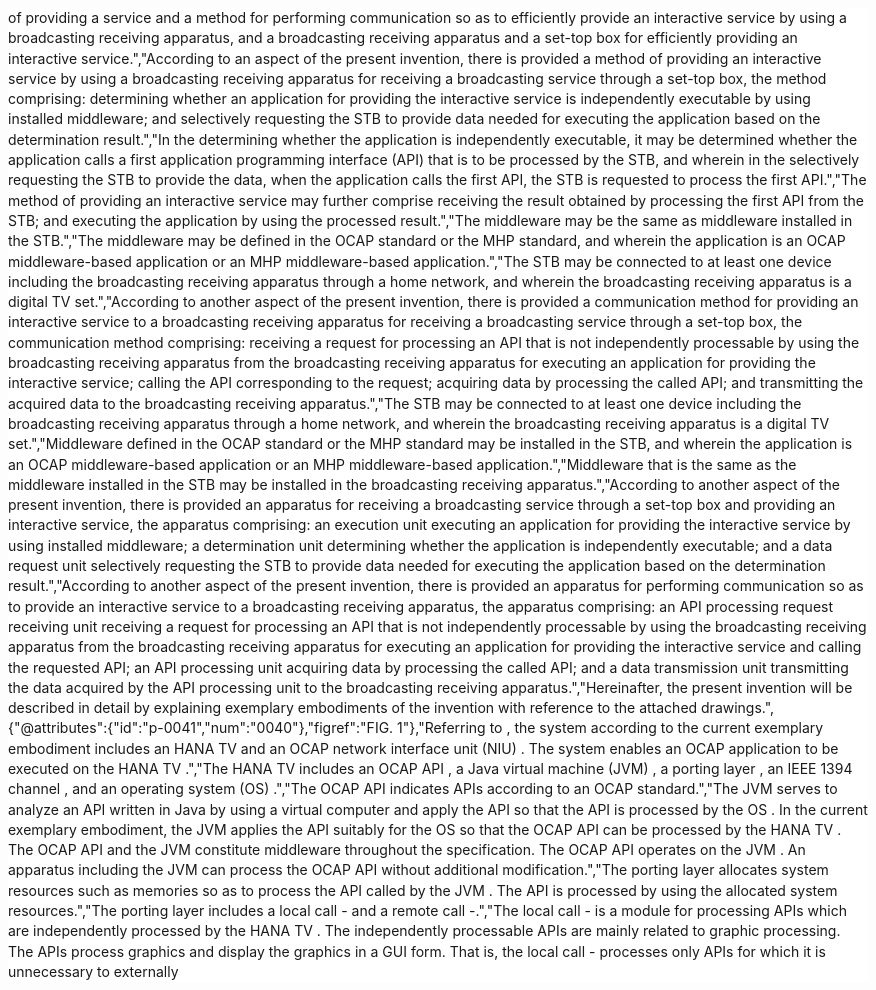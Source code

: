 of providing a service and a method for performing communication so as to efficiently provide an interactive service by using a broadcasting receiving apparatus, and a broadcasting receiving apparatus and a set-top box for efficiently providing an interactive service.","According to an aspect of the present invention, there is provided a method of providing an interactive service by using a broadcasting receiving apparatus for receiving a broadcasting service through a set-top box, the method comprising: determining whether an application for providing the interactive service is independently executable by using installed middleware; and selectively requesting the STB to provide data needed for executing the application based on the determination result.","In the determining whether the application is independently executable, it may be determined whether the application calls a first application programming interface (API) that is to be processed by the STB, and wherein in the selectively requesting the STB to provide the data, when the application calls the first API, the STB is requested to process the first API.","The method of providing an interactive service may further comprise receiving the result obtained by processing the first API from the STB; and executing the application by using the processed result.","The middleware may be the same as middleware installed in the STB.","The middleware may be defined in the OCAP standard or the MHP standard, and wherein the application is an OCAP middleware-based application or an MHP middleware-based application.","The STB may be connected to at least one device including the broadcasting receiving apparatus through a home network, and wherein the broadcasting receiving apparatus is a digital TV set.","According to another aspect of the present invention, there is provided a communication method for providing an interactive service to a broadcasting receiving apparatus for receiving a broadcasting service through a set-top box, the communication method comprising: receiving a request for processing an API that is not independently processable by using the broadcasting receiving apparatus from the broadcasting receiving apparatus for executing an application for providing the interactive service; calling the API corresponding to the request; acquiring data by processing the called API; and transmitting the acquired data to the broadcasting receiving apparatus.","The STB may be connected to at least one device including the broadcasting receiving apparatus through a home network, and wherein the broadcasting receiving apparatus is a digital TV set.","Middleware defined in the OCAP standard or the MHP standard may be installed in the STB, and wherein the application is an OCAP middleware-based application or an MHP middleware-based application.","Middleware that is the same as the middleware installed in the STB may be installed in the broadcasting receiving apparatus.","According to another aspect of the present invention, there is provided an apparatus for receiving a broadcasting service through a set-top box and providing an interactive service, the apparatus comprising: an execution unit executing an application for providing the interactive service by using installed middleware; a determination unit determining whether the application is independently executable; and a data request unit selectively requesting the STB to provide data needed for executing the application based on the determination result.","According to another aspect of the present invention, there is provided an apparatus for performing communication so as to provide an interactive service to a broadcasting receiving apparatus, the apparatus comprising: an API processing request receiving unit receiving a request for processing an API that is not independently processable by using the broadcasting receiving apparatus from the broadcasting receiving apparatus for executing an application for providing the interactive service and calling the requested API; an API processing unit acquiring data by processing the called API; and a data transmission unit transmitting the data acquired by the API processing unit to the broadcasting receiving apparatus.","Hereinafter, the present invention will be described in detail by explaining exemplary embodiments of the invention with reference to the attached drawings.",{"@attributes":{"id":"p-0041","num":"0040"},"figref":"FIG. 1"},"Referring to , the system according to the current exemplary embodiment includes an HANA TV  and an OCAP network interface unit (NIU) . The system enables an OCAP application to be executed on the HANA TV .","The HANA TV  includes an OCAP API , a Java virtual machine (JVM) , a porting layer , an IEEE 1394 channel , and an operating system (OS) .","The OCAP API  indicates APIs according to an OCAP standard.","The JVM  serves to analyze an API written in Java by using a virtual computer and apply the API so that the API is processed by the OS . In the current exemplary embodiment, the JVM  applies the API suitably for the OS  so that the OCAP API can be processed by the HANA TV . The OCAP API  and the JVM  constitute middleware throughout the specification. The OCAP API  operates on the JVM . An apparatus including the JVM  can process the OCAP API  without additional modification.","The porting layer  allocates system resources such as memories so as to process the API called by the JVM . The API is processed by using the allocated system resources.","The porting layer  includes a local call - and a remote call -.","The local call - is a module for processing APIs which are independently processed by the HANA TV . The independently processable APIs are mainly related to graphic processing. The APIs process graphics and display the graphics in a GUI form. That is, the local call - processes only APIs for which it is unnecessary to externally